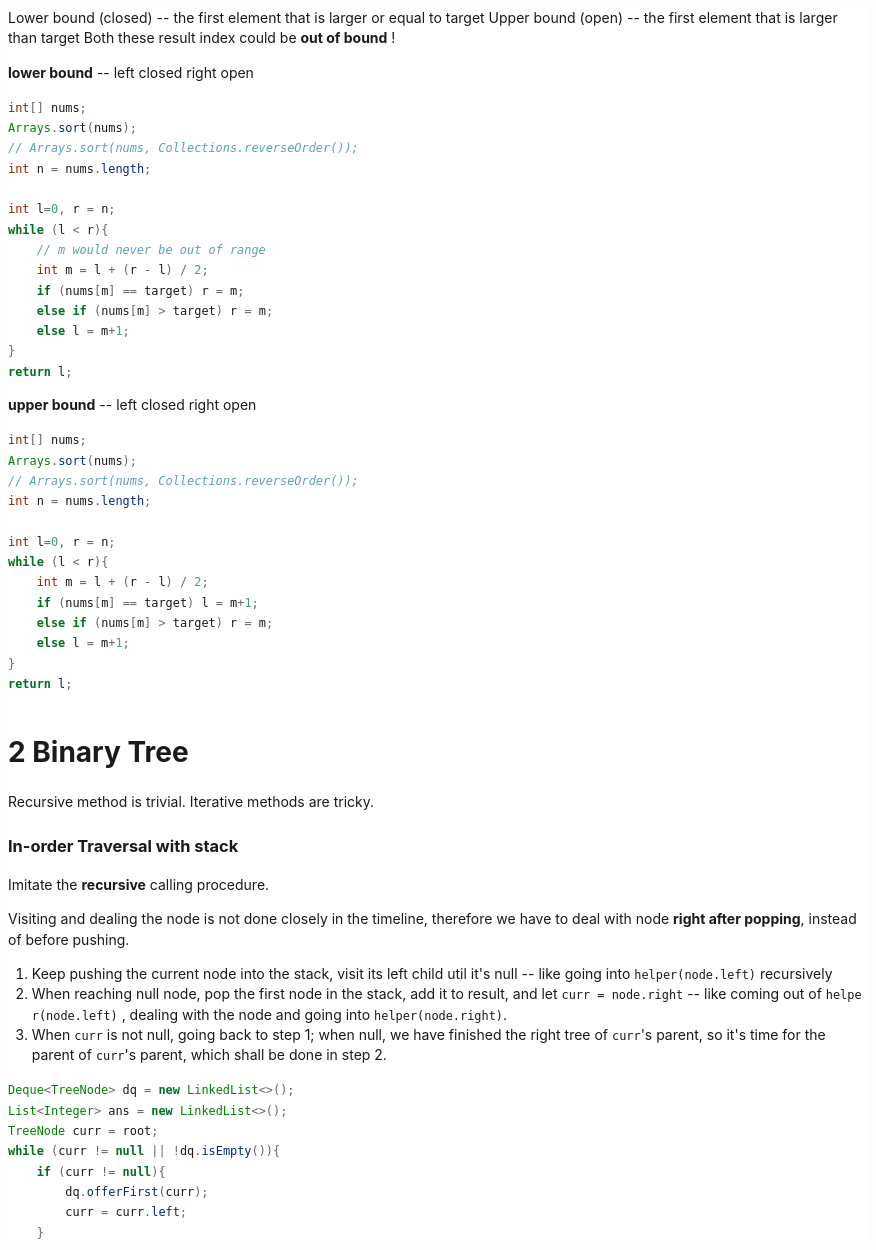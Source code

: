 Lower bound (closed) -- the first element that is larger or equal to target
Upper bound (open) -- the first element that is larger than target
Both these result index could be **out of bound** ! 

**lower bound** -- left closed right open
```Java
int[] nums;
Arrays.sort(nums);
// Arrays.sort(nums, Collections.reverseOrder());
int n = nums.length;

int l=0, r = n;
while (l < r){
	// m would never be out of range
	int m = l + (r - l) / 2;
	if (nums[m] == target) r = m;
	else if (nums[m] > target) r = m;
	else l = m+1;
}
return l;
```

**upper bound** -- left closed right open
```Java
int[] nums;
Arrays.sort(nums);
// Arrays.sort(nums, Collections.reverseOrder());
int n = nums.length;

int l=0, r = n;
while (l < r){
	int m = l + (r - l) / 2;
	if (nums[m] == target) l = m+1;
	else if (nums[m] > target) r = m;
	else l = m+1;
}
return l;
```

# 2 Binary Tree 

Recursive method is trivial. Iterative methods are tricky.
### In-order Traversal with stack

Imitate the **recursive** calling procedure. 

Visiting and dealing the node is not done closely in the timeline, therefore we have to deal with node **right after popping**, instead of before pushing.

1. Keep pushing the current node into the stack, visit its left child util it's null -- like going into ``helper(node.left)`` recursively
2. When reaching null node, pop the first node in the stack, add it to result, and let ``curr = node.right`` -- like coming out of ``helper(node.left)`` , dealing with the node and going into ``helper(node.right)``.
3. When ``curr`` is not null, going back to step 1; when null, we have finished the right tree of ``curr``'s parent, so it's time for the parent of ``curr``'s parent, which shall be done in step 2.
```Java
Deque<TreeNode> dq = new LinkedList<>();
List<Integer> ans = new LinkedList<>();
TreeNode curr = root;
while (curr != null || !dq.isEmpty()){
	if (curr != null){
		dq.offerFirst(curr);
		curr = curr.left;
	}
```